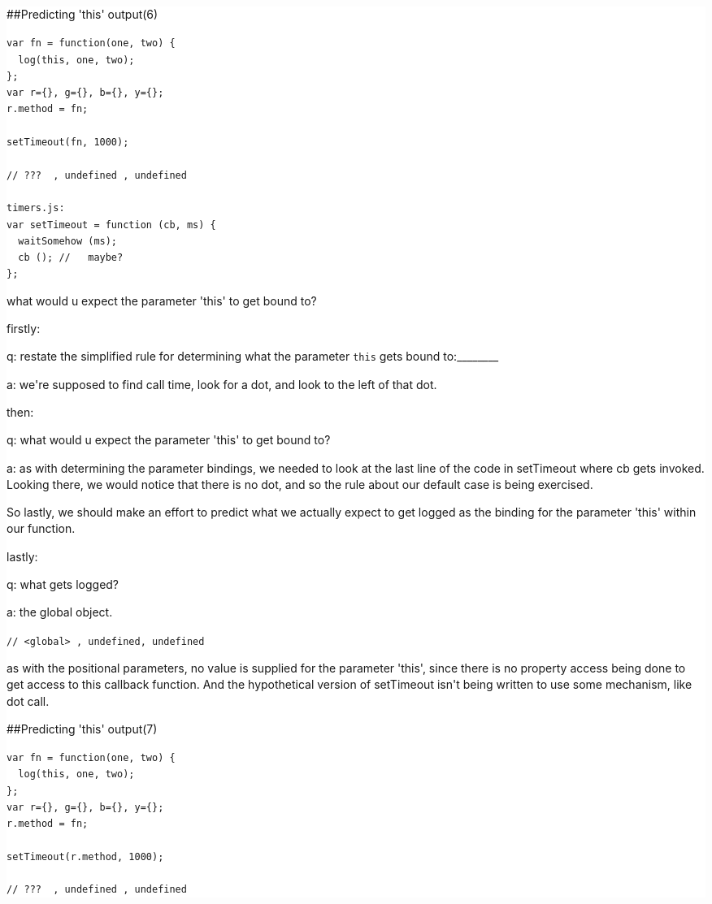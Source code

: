 ##Predicting 'this' output(6)   

    var fn = function(one, two) {
      log(this, one, two);
    };
    var r={}, g={}, b={}, y={};
    r.method = fn; 
 
    setTimeout(fn, 1000);
    
    // ???  , undefined , undefined
 
    timers.js:
    var setTimeout = function (cb, ms) {
      waitSomehow (ms);
      cb (); //   maybe?
    };
    
what would u expect the parameter 'this' to get bound to?

firstly:

q: restate the simplified rule for determining what the parameter `this` gets bound to:________

a: we're supposed to find call time, look for a dot, and look to the left of that dot.

then: 

q: what would u expect the parameter 'this' to get bound to?

a: as with determining the parameter bindings, we needed to look at the last line of the code in setTimeout where cb gets invoked. Looking there, we would notice that there is no dot, and so the rule about our default case is being exercised. 

So lastly, we should make an effort to predict what we actually expect to get logged as the binding for the parameter 'this' within our function.

lastly:

q: what gets logged?

a: the global object.

    // <global> , undefined, undefined

as with the positional parameters, no value is supplied for the parameter 'this', since there is no property access being done to get access to this callback function. And the hypothetical version of setTimeout isn't being written to use some mechanism, like dot call.


##Predicting 'this' output(7) 

    var fn = function(one, two) {
      log(this, one, two);
    };
    var r={}, g={}, b={}, y={};
    r.method = fn; 
 
    setTimeout(r.method, 1000);
    
    // ???  , undefined , undefined
 